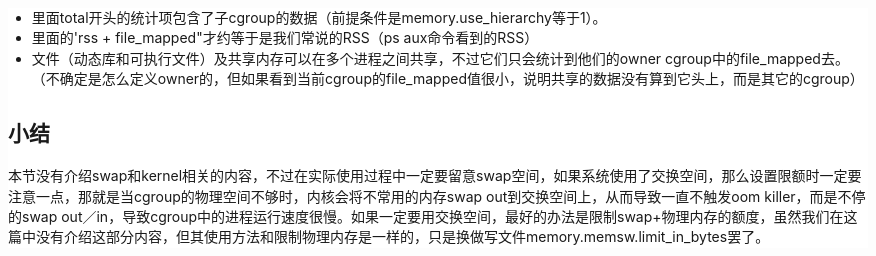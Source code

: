 - 里面total开头的统计项包含了子cgroup的数据（前提条件是memory.use_hierarchy等于1）。
- 里面的'rss + file_mapped"才约等于是我们常说的RSS（ps aux命令看到的RSS）
- 文件（动态库和可执行文件）及共享内存可以在多个进程之间共享，不过它们只会统计到他们的owner cgroup中的file_mapped去。（不确定是怎么定义owner的，但如果看到当前cgroup的file_mapped值很小，说明共享的数据没有算到它头上，而是其它的cgroup）



## 小结

本节没有介绍swap和kernel相关的内容，不过在实际使用过程中一定要留意swap空间，如果系统使用了交换空间，那么设置限额时一定要注意一点，那就是当cgroup的物理空间不够时，内核会将不常用的内存swap out到交换空间上，从而导致一直不触发oom killer，而是不停的swap out／in，导致cgroup中的进程运行速度很慢。如果一定要用交换空间，最好的办法是限制swap+物理内存的额度，虽然我们在这篇中没有介绍这部分内容，但其使用方法和限制物理内存是一样的，只是换做写文件memory.memsw.limit_in_bytes罢了。



